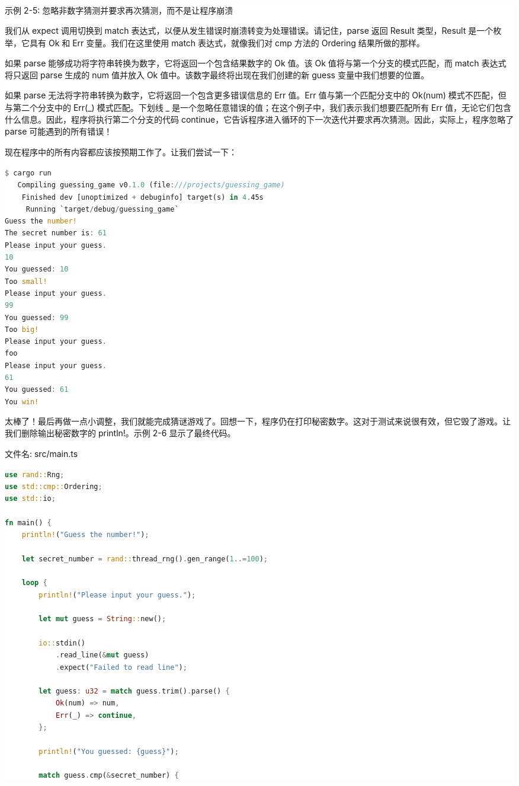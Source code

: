 示例 2-5: 忽略非数字猜测并要求再次猜测，而不是让程序崩溃

我们从 expect 调用切换到 match 表达式，以便从发生错误时崩溃转变为处理错误。请记住，parse 返回 Result 类型，Result 是一个枚举，它具有 Ok 和 Err 变量。我们在这里使用 match 表达式，就像我们对 cmp 方法的 Ordering 结果所做的那样。

如果 parse 能够成功将字符串转换为数字，它将返回一个包含结果数字的 Ok 值。该 Ok 值将与第一个分支的模式匹配，而 match 表达式将只返回 parse 生成的 num 值并放入 Ok 值中。该数字最终将出现在我们创建的新 guess 变量中我们想要的位置。

如果 parse 无法将字符串转换为数字，它将返回一个包含更多错误信息的 Err 值。Err 值与第一个匹配分支中的 Ok(num) 模式不匹配，但与第二个分支中的 Err(_) 模式匹配。下划线 _ 是一个忽略任意错误的值；在这个例子中，我们表示我们想要匹配所有 Err 值，无论它们包含什么信息。因此，程序将执行第二个分支的代码 continue，它告诉程序进入循环的下一次迭代并要求再次猜测。因此，实际上，程序忽略了 parse 可能遇到的所有错误！

现在程序中的所有内容都应该按预期工作了。让我们尝试一下：

```rust
$ cargo run
   Compiling guessing_game v0.1.0 (file:///projects/guessing_game)
    Finished dev [unoptimized + debuginfo] target(s) in 4.45s
     Running `target/debug/guessing_game`
Guess the number!
The secret number is: 61
Please input your guess.
10
You guessed: 10
Too small!
Please input your guess.
99
You guessed: 99
Too big!
Please input your guess.
foo
Please input your guess.
61
You guessed: 61
You win!
```

太棒了！最后再做一点小调整，我们就能完成猜谜游戏了。回想一下，程序仍在打印秘密数字。这对于测试来说很有效，但它毁了游戏。让我们删除输出秘密数字的 println!。示例 2-6 显示了最终代码。

文件名: src/main.ts

```rust
use rand::Rng;
use std::cmp::Ordering;
use std::io;

fn main() {
    println!("Guess the number!");

    let secret_number = rand::thread_rng().gen_range(1..=100);

    loop {
        println!("Please input your guess.");

        let mut guess = String::new();

        io::stdin()
            .read_line(&mut guess)
            .expect("Failed to read line");

        let guess: u32 = match guess.trim().parse() {
            Ok(num) => num,
            Err(_) => continue,
        };

        println!("You guessed: {guess}");

        match guess.cmp(&secret_number) {
```